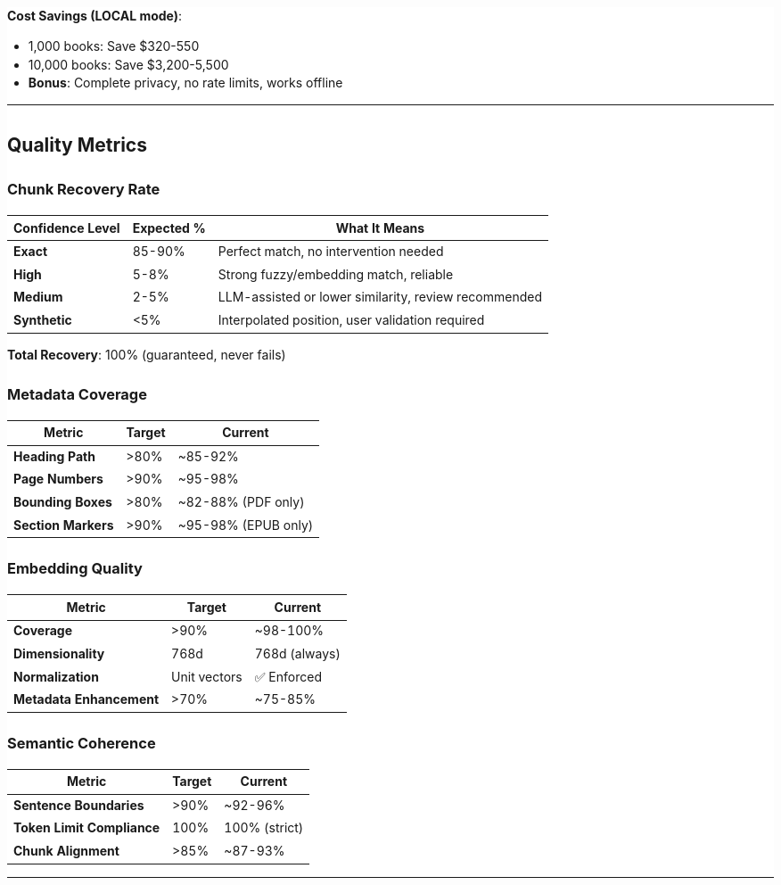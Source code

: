 **Cost Savings (LOCAL mode)**:
- 1,000 books: Save $320-550
- 10,000 books: Save $3,200-5,500
- **Bonus**: Complete privacy, no rate limits, works offline

---

## Quality Metrics

### Chunk Recovery Rate

| Confidence Level | Expected % | What It Means |
|-----------------|-----------|---------------|
| **Exact** | 85-90% | Perfect match, no intervention needed |
| **High** | 5-8% | Strong fuzzy/embedding match, reliable |
| **Medium** | 2-5% | LLM-assisted or lower similarity, review recommended |
| **Synthetic** | <5% | Interpolated position, user validation required |

**Total Recovery**: 100% (guaranteed, never fails)

### Metadata Coverage

| Metric | Target | Current |
|--------|--------|---------|
| **Heading Path** | >80% | ~85-92% |
| **Page Numbers** | >90% | ~95-98% |
| **Bounding Boxes** | >80% | ~82-88% (PDF only) |
| **Section Markers** | >90% | ~95-98% (EPUB only) |

### Embedding Quality

| Metric | Target | Current |
|--------|--------|---------|
| **Coverage** | >90% | ~98-100% |
| **Dimensionality** | 768d | 768d (always) |
| **Normalization** | Unit vectors | ✅ Enforced |
| **Metadata Enhancement** | >70% | ~75-85% |

### Semantic Coherence

| Metric | Target | Current |
|--------|--------|---------|
| **Sentence Boundaries** | >90% | ~92-96% |
| **Token Limit Compliance** | 100% | 100% (strict) |
| **Chunk Alignment** | >85% | ~87-93% |

---
